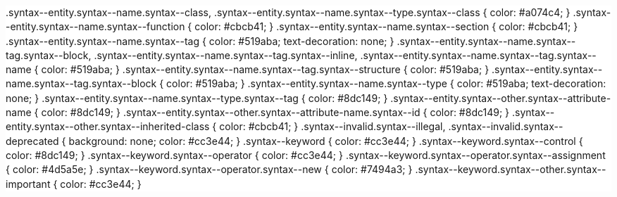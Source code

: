 .syntax--entity.syntax--name.syntax--class,
.syntax--entity.syntax--name.syntax--type.syntax--class {
  color: #a074c4;
}
.syntax--entity.syntax--name.syntax--function {
  color: #cbcb41;
}
.syntax--entity.syntax--name.syntax--section {
  color: #cbcb41;
}
.syntax--entity.syntax--name.syntax--tag {
  color: #519aba;
  text-decoration: none;
}
.syntax--entity.syntax--name.syntax--tag.syntax--block,
.syntax--entity.syntax--name.syntax--tag.syntax--inline,
.syntax--entity.syntax--name.syntax--tag.syntax--name {
  color: #519aba;
}
.syntax--entity.syntax--name.syntax--tag.syntax--structure {
  color: #519aba;
}
.syntax--entity.syntax--name.syntax--tag.syntax--block {
  color: #519aba;
}
.syntax--entity.syntax--name.syntax--type {
  color: #519aba;
  text-decoration: none;
}
.syntax--entity.syntax--name.syntax--type.syntax--tag {
  color: #8dc149;
}
.syntax--entity.syntax--other.syntax--attribute-name {
  color: #8dc149;
}
.syntax--entity.syntax--other.syntax--attribute-name.syntax--id {
  color: #8dc149;
}
.syntax--entity.syntax--other.syntax--inherited-class {
  color: #cbcb41;
}
.syntax--invalid.syntax--illegal,
.syntax--invalid.syntax--deprecated {
  background: none;
  color: #cc3e44;
}
.syntax--keyword {
  color: #cc3e44;
}
.syntax--keyword.syntax--control {
  color: #8dc149;
}
.syntax--keyword.syntax--operator {
  color: #cc3e44;
}
.syntax--keyword.syntax--operator.syntax--assignment {
  color: #4d5a5e;
}
.syntax--keyword.syntax--operator.syntax--new {
  color: #7494a3;
}
.syntax--keyword.syntax--other.syntax--important {
  color: #cc3e44;
}